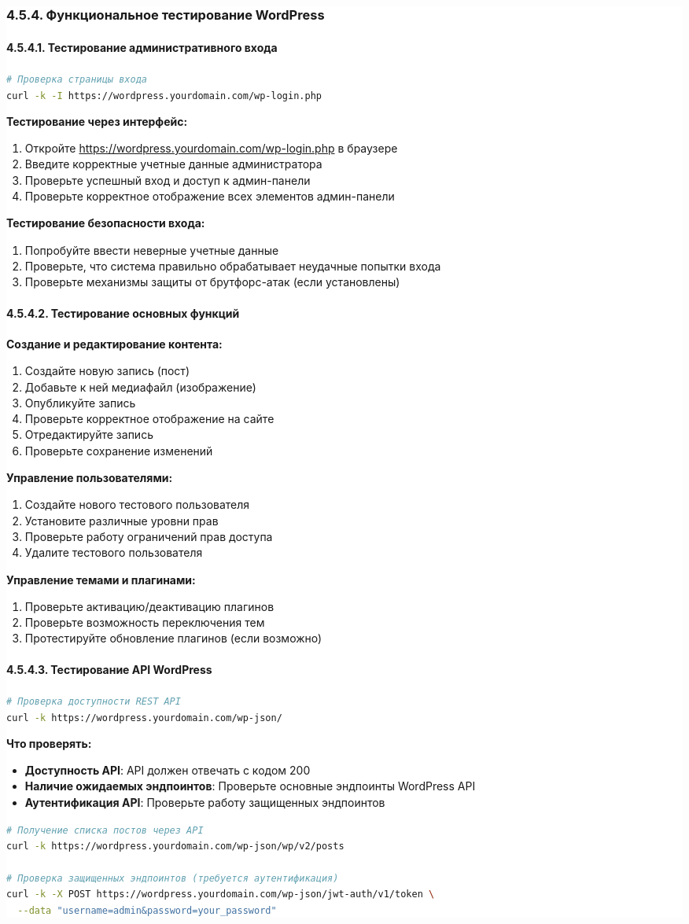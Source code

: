 ### 4.5.4. Функциональное тестирование WordPress

#### 4.5.4.1. Тестирование административного входа

```bash
# Проверка страницы входа
curl -k -I https://wordpress.yourdomain.com/wp-login.php
```

**Тестирование через интерфейс:**
1. Откройте https://wordpress.yourdomain.com/wp-login.php в браузере
2. Введите корректные учетные данные администратора
3. Проверьте успешный вход и доступ к админ-панели
4. Проверьте корректное отображение всех элементов админ-панели

**Тестирование безопасности входа:**
1. Попробуйте ввести неверные учетные данные
2. Проверьте, что система правильно обрабатывает неудачные попытки входа
3. Проверьте механизмы защиты от брутфорс-атак (если установлены)

#### 4.5.4.2. Тестирование основных функций

**Создание и редактирование контента:**
1. Создайте новую запись (пост)
2. Добавьте к ней медиафайл (изображение)
3. Опубликуйте запись
4. Проверьте корректное отображение на сайте
5. Отредактируйте запись
6. Проверьте сохранение изменений

**Управление пользователями:**
1. Создайте нового тестового пользователя
2. Установите различные уровни прав
3. Проверьте работу ограничений прав доступа
4. Удалите тестового пользователя

**Управление темами и плагинами:**
1. Проверьте активацию/деактивацию плагинов
2. Проверьте возможность переключения тем
3. Протестируйте обновление плагинов (если возможно)

#### 4.5.4.3. Тестирование API WordPress

```bash
# Проверка доступности REST API
curl -k https://wordpress.yourdomain.com/wp-json/
```

**Что проверять:**
- **Доступность API**: API должен отвечать с кодом 200
- **Наличие ожидаемых эндпоинтов**: Проверьте основные эндпоинты WordPress API
- **Аутентификация API**: Проверьте работу защищенных эндпоинтов

```bash
# Получение списка постов через API
curl -k https://wordpress.yourdomain.com/wp-json/wp/v2/posts

# Проверка защищенных эндпоинтов (требуется аутентификация)
curl -k -X POST https://wordpress.yourdomain.com/wp-json/jwt-auth/v1/token \
  --data "username=admin&password=your_password"
```
